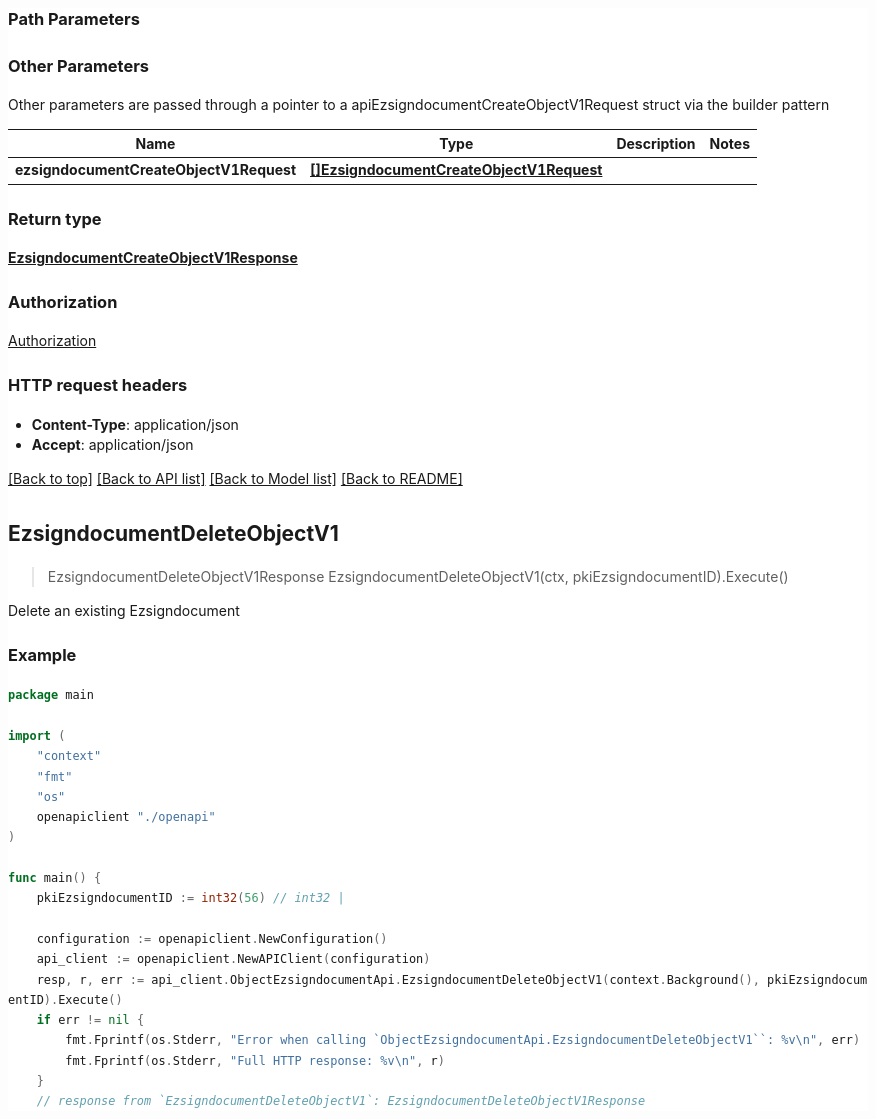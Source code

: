 ```go
```

### Path Parameters



### Other Parameters

Other parameters are passed through a pointer to a apiEzsigndocumentCreateObjectV1Request struct via the builder pattern


Name | Type | Description  | Notes
------------- | ------------- | ------------- | -------------
 **ezsigndocumentCreateObjectV1Request** | [**[]EzsigndocumentCreateObjectV1Request**](EzsigndocumentCreateObjectV1Request.md) |  | 

### Return type

[**EzsigndocumentCreateObjectV1Response**](EzsigndocumentCreateObjectV1Response.md)

### Authorization

[Authorization](../README.md#Authorization)

### HTTP request headers

- **Content-Type**: application/json
- **Accept**: application/json

[[Back to top]](#) [[Back to API list]](../README.md#documentation-for-api-endpoints)
[[Back to Model list]](../README.md#documentation-for-models)
[[Back to README]](../README.md)


## EzsigndocumentDeleteObjectV1

> EzsigndocumentDeleteObjectV1Response EzsigndocumentDeleteObjectV1(ctx, pkiEzsigndocumentID).Execute()

Delete an existing Ezsigndocument

### Example

```go
package main

import (
    "context"
    "fmt"
    "os"
    openapiclient "./openapi"
)

func main() {
    pkiEzsigndocumentID := int32(56) // int32 | 

    configuration := openapiclient.NewConfiguration()
    api_client := openapiclient.NewAPIClient(configuration)
    resp, r, err := api_client.ObjectEzsigndocumentApi.EzsigndocumentDeleteObjectV1(context.Background(), pkiEzsigndocumentID).Execute()
    if err != nil {
        fmt.Fprintf(os.Stderr, "Error when calling `ObjectEzsigndocumentApi.EzsigndocumentDeleteObjectV1``: %v\n", err)
        fmt.Fprintf(os.Stderr, "Full HTTP response: %v\n", r)
    }
    // response from `EzsigndocumentDeleteObjectV1`: EzsigndocumentDeleteObjectV1Response
```
